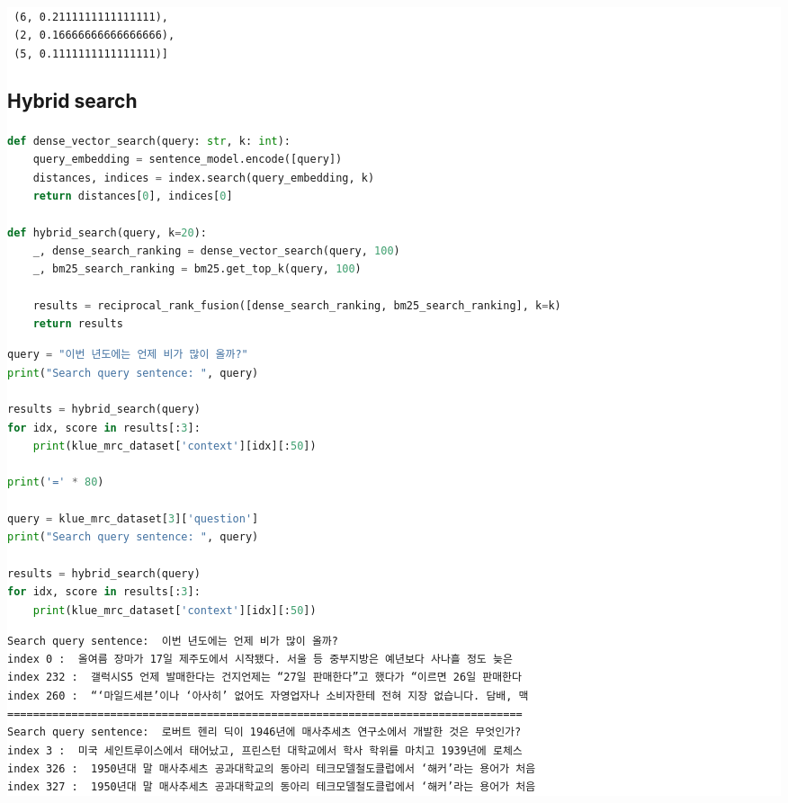 ```
 (6, 0.2111111111111111),
 (2, 0.16666666666666666),
 (5, 0.1111111111111111)]
```

## Hybrid search
```python
def dense_vector_search(query: str, k: int):
    query_embedding = sentence_model.encode([query])
    distances, indices = index.search(query_embedding, k)
    return distances[0], indices[0]

def hybrid_search(query, k=20):
    _, dense_search_ranking = dense_vector_search(query, 100)
    _, bm25_search_ranking = bm25.get_top_k(query, 100)

    results = reciprocal_rank_fusion([dense_search_ranking, bm25_search_ranking], k=k)
    return results
```
```python
query = "이번 년도에는 언제 비가 많이 올까?"
print("Search query sentence: ", query)

results = hybrid_search(query)
for idx, score in results[:3]:
    print(klue_mrc_dataset['context'][idx][:50])

print('=' * 80)

query = klue_mrc_dataset[3]['question']
print("Search query sentence: ", query)

results = hybrid_search(query)
for idx, score in results[:3]:
    print(klue_mrc_dataset['context'][idx][:50])
```
```
Search query sentence:  이번 년도에는 언제 비가 많이 올까?
index 0 :  올여름 장마가 17일 제주도에서 시작됐다. 서울 등 중부지방은 예년보다 사나흘 정도 늦은 
index 232 :  갤럭시S5 언제 발매한다는 건지언제는 “27일 판매한다”고 했다가 “이르면 26일 판매한다
index 260 :  “‘마일드세븐’이나 ‘아사히’ 없어도 자영업자나 소비자한테 전혀 지장 없습니다. 담배, 맥
================================================================================
Search query sentence:  로버트 헨리 딕이 1946년에 매사추세츠 연구소에서 개발한 것은 무엇인가?
index 3 :  미국 세인트루이스에서 태어났고, 프린스턴 대학교에서 학사 학위를 마치고 1939년에 로체스
index 326 :  1950년대 말 매사추세츠 공과대학교의 동아리 테크모델철도클럽에서 ‘해커’라는 용어가 처음
index 327 :  1950년대 말 매사추세츠 공과대학교의 동아리 테크모델철도클럽에서 ‘해커’라는 용어가 처음
```